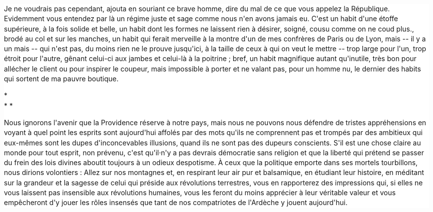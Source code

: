 Je ne voudrais pas cependant, ajouta en souriant ce brave homme, dire du mal de
ce que vous appelez la République. Evidemment vous entendez par là un régime
juste et sage comme nous n'en avons jamais eu. C'est un habit d'une étoffe
supérieure, à la fois solide et belle, un habit dont les formes ne laissent rien
à désirer, soigné, cousu comme on ne coud plus., brodé au col et sur les
manches, un habit qui ferait merveille à la montre d'un de mes confrères de
Paris ou de Lyon, mais -- il y a un mais -- qui n'est pas, du moins rien ne le
prouve jusqu'ici, à la taille de ceux à qui on veut le mettre -- trop large pour
l'un, trop étroit pour l'autre, gênant celui-ci aux jambes et celui-là à la
poitrine ; bref, un habit magnifique autant qu'inutile, très bon pour allécher
le client ou pour inspirer le coupeur, mais impossible à porter et ne valant
pas, pour un homme nu, le dernier des habits qui sortent de ma pauvre boutique.

<div class="hr">*<br>* *</div>

Nous ignorons l'avenir que la Providence réserve à notre pays, mais nous ne
pouvons nous défendre de tristes appréhensions en voyant à quel point les
esprits sont aujourd'hui affolés par des mots qu'ils ne comprennent pas et
trompés par des ambitieux qui eux-mêmes sont les dupes d'inconcevables
illusions, quand ils ne sont pas des dupeurs conscients. S'il est une chose
claire au monde pour tout esprit, non prévenu, c'est qu'il·n'y a pas devrais
démocratie sans religion et que la liberté qui prétend se passer du frein des
lois divines aboutit toujours à un odieux despotisme. À ceux que la politique
emporte dans ses mortels tourbillons, nous dirions volontiers : Allez sur nos
montagnes et, en respirant leur air pur et balsamique, en étudiant leur
histoire, en méditant sur la grandeur et la sagesse de celui qui préside aux
révolutions terrestres, vous en rapporterez des impressions qui, si elles ne
vous laissent pas insensible aux révolutions humaines, vous les feront du moins
apprécier à leur véritable valeur et vous empêcheront d'y jouer les rôles
insensés que tant de nos compatriotes de l'Ardèche y jouent aujourd'hui.
